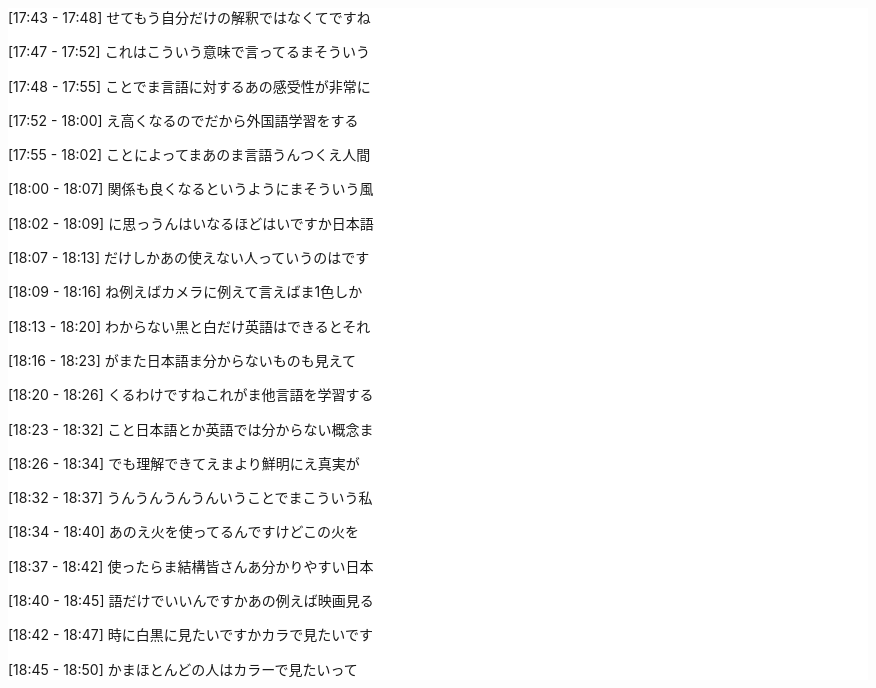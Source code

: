 [17:43 - 17:48]
せてもう自分だけの解釈ではなくてですね

[17:47 - 17:52]
これはこういう意味で言ってるまそういう

[17:48 - 17:55]
ことでま言語に対するあの感受性が非常に

[17:52 - 18:00]
え高くなるのでだから外国語学習をする

[17:55 - 18:02]
ことによってまあのま言語うんつくえ人間

[18:00 - 18:07]
関係も良くなるというようにまそういう風

[18:02 - 18:09]
に思っうんはいなるほどはいですか日本語

[18:07 - 18:13]
だけしかあの使えない人っていうのはです

[18:09 - 18:16]
ね例えばカメラに例えて言えばま1色しか

[18:13 - 18:20]
わからない黒と白だけ英語はできるとそれ

[18:16 - 18:23]
がまた日本語ま分からないものも見えて

[18:20 - 18:26]
くるわけですねこれがま他言語を学習する

[18:23 - 18:32]
こと日本語とか英語では分からない概念ま

[18:26 - 18:34]
でも理解できてえまより鮮明にえ真実が

[18:32 - 18:37]
うんうんうんうんいうことでまこういう私

[18:34 - 18:40]
あのえ火を使ってるんですけどこの火を

[18:37 - 18:42]
使ったらま結構皆さんあ分かりやすい日本

[18:40 - 18:45]
語だけでいいんですかあの例えば映画見る

[18:42 - 18:47]
時に白黒に見たいですかカラで見たいです

[18:45 - 18:50]
かまほとんどの人はカラーで見たいって
